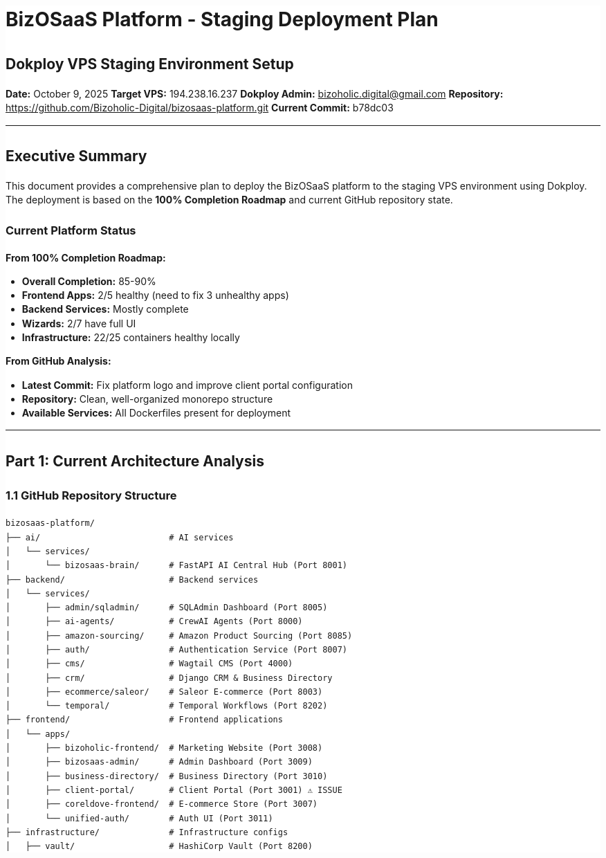 # BizOSaaS Platform - Staging Deployment Plan
## Dokploy VPS Staging Environment Setup

**Date:** October 9, 2025
**Target VPS:** 194.238.16.237
**Dokploy Admin:** bizoholic.digital@gmail.com
**Repository:** https://github.com/Bizoholic-Digital/bizosaas-platform.git
**Current Commit:** b78dc03

---

## Executive Summary

This document provides a comprehensive plan to deploy the BizOSaaS platform to the staging VPS environment using Dokploy. The deployment is based on the **100% Completion Roadmap** and current GitHub repository state.

### Current Platform Status

**From 100% Completion Roadmap:**
- **Overall Completion:** 85-90%
- **Frontend Apps:** 2/5 healthy (need to fix 3 unhealthy apps)
- **Backend Services:** Mostly complete
- **Wizards:** 2/7 have full UI
- **Infrastructure:** 22/25 containers healthy locally

**From GitHub Analysis:**
- **Latest Commit:** Fix platform logo and improve client portal configuration
- **Repository:** Clean, well-organized monorepo structure
- **Available Services:** All Dockerfiles present for deployment

---

## Part 1: Current Architecture Analysis

### 1.1 GitHub Repository Structure

```
bizosaas-platform/
├── ai/                          # AI services
│   └── services/
│       └── bizosaas-brain/      # FastAPI AI Central Hub (Port 8001)
├── backend/                     # Backend services
│   └── services/
│       ├── admin/sqladmin/      # SQLAdmin Dashboard (Port 8005)
│       ├── ai-agents/           # CrewAI Agents (Port 8000)
│       ├── amazon-sourcing/     # Amazon Product Sourcing (Port 8085)
│       ├── auth/                # Authentication Service (Port 8007)
│       ├── cms/                 # Wagtail CMS (Port 4000)
│       ├── crm/                 # Django CRM & Business Directory
│       ├── ecommerce/saleor/    # Saleor E-commerce (Port 8003)
│       └── temporal/            # Temporal Workflows (Port 8202)
├── frontend/                    # Frontend applications
│   └── apps/
│       ├── bizoholic-frontend/  # Marketing Website (Port 3008)
│       ├── bizosaas-admin/      # Admin Dashboard (Port 3009)
│       ├── business-directory/  # Business Directory (Port 3010)
│       ├── client-portal/       # Client Portal (Port 3001) ⚠️ ISSUE
│       ├── coreldove-frontend/  # E-commerce Store (Port 3007)
│       └── unified-auth/        # Auth UI (Port 3011)
├── infrastructure/              # Infrastructure configs
│   ├── vault/                   # HashiCorp Vault (Port 8200)
```